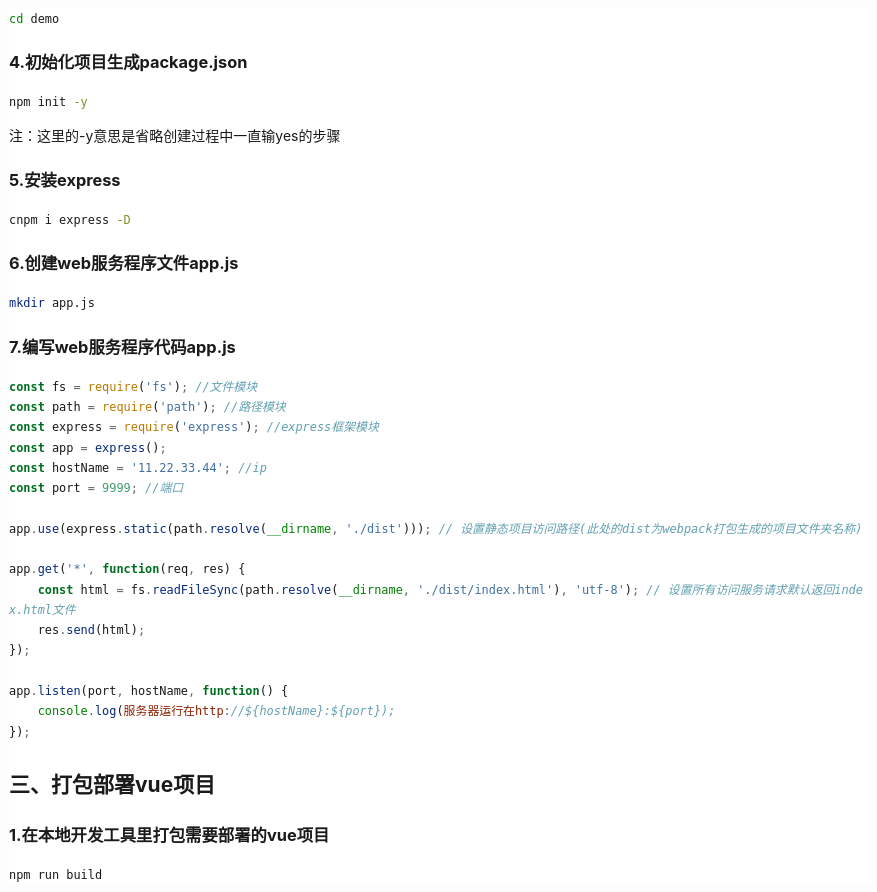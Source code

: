 ```bash
cd demo
```

### 4.初始化项目生成package.json

```bash
npm init -y
```

注：这里的-y意思是省略创建过程中一直输yes的步骤

### 5.安装express

```bash
cnpm i express -D
```

### 6.创建web服务程序文件app.js

```bash
mkdir app.js
```

### 7.编写web服务程序代码app.js

```js
const fs = require('fs'); //文件模块
const path = require('path'); //路径模块
const express = require('express'); //express框架模块
const app = express();
const hostName = '11.22.33.44'; //ip
const port = 9999; //端口

app.use(express.static(path.resolve(__dirname, './dist'))); // 设置静态项目访问路径(此处的dist为webpack打包生成的项目文件夹名称)

app.get('*', function(req, res) {
    const html = fs.readFileSync(path.resolve(__dirname, './dist/index.html'), 'utf-8'); // 设置所有访问服务请求默认返回index.html文件
    res.send(html);
});

app.listen(port, hostName, function() {
    console.log(服务器运行在http://${hostName}:${port});
});
```


## 三、打包部署vue项目

### 1.在本地开发工具里打包需要部署的vue项目

```bash
npm run build
```
